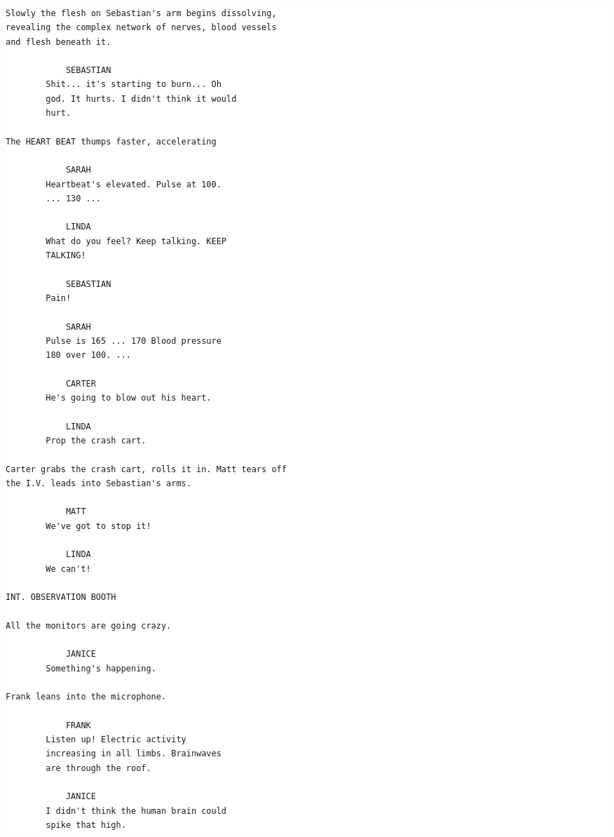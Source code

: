	Slowly the flesh on Sebastian's arm begins dissolving, 
	revealing the complex network of nerves, blood vessels 
	and flesh beneath it.

				SEBASTIAN
			Shit... it's starting to burn... Oh 
			god. It hurts. I didn't think it would 
			hurt.

	The HEART BEAT thumps faster, accelerating

				SARAH
			Heartbeat's elevated. Pulse at 100.
			... 130 ...

				LINDA
			What do you feel? Keep talking. KEEP 
			TALKING!

				SEBASTIAN
			Pain!

				SARAH
			Pulse is 165 ... 170 Blood pressure 
			180 over 100. ... 

				CARTER
			He's going to blow out his heart.

				LINDA
			Prop the crash cart.

	Carter grabs the crash cart, rolls it in. Matt tears off 
	the I.V. leads into Sebastian's arms.

				MATT
			We've got to stop it!

				LINDA
			We can't!

	INT. OBSERVATION BOOTH

	All the monitors are going crazy.

				JANICE
			Something's happening.

	Frank leans into the microphone.

				FRANK
			Listen up! Electric activity 
			increasing in all limbs. Brainwaves 
			are through the roof.

				JANICE
			I didn't think the human brain could 
			spike that high.
